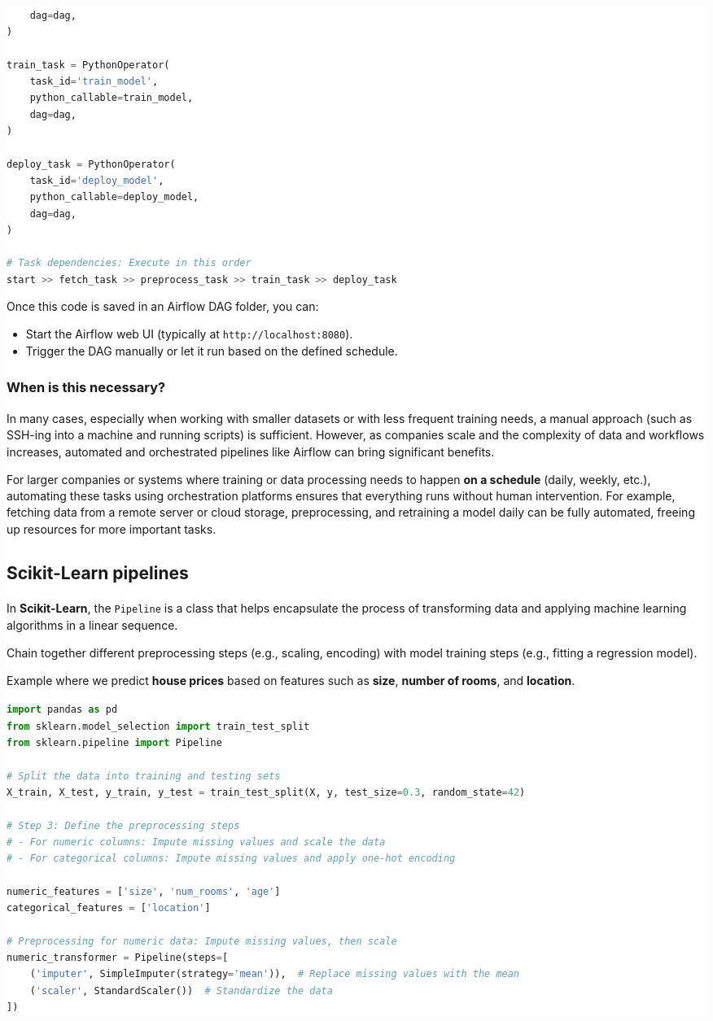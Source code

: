 ```python
    dag=dag,
)

train_task = PythonOperator(
    task_id='train_model',
    python_callable=train_model,
    dag=dag,
)

deploy_task = PythonOperator(
    task_id='deploy_model',
    python_callable=deploy_model,
    dag=dag,
)

# Task dependencies: Execute in this order
start >> fetch_task >> preprocess_task >> train_task >> deploy_task

```
Once this code is saved in an Airflow DAG folder, you can:
- Start the Airflow web UI (typically at `http://localhost:8080`).
- Trigger the DAG manually or let it run based on the defined schedule.
### When is this necessary?

In many cases, especially when working with smaller datasets or with less frequent training needs, a manual approach (such as SSH-ing into a machine and running scripts) is sufficient. However, as companies scale and the complexity of data and workflows increases, automated and orchestrated pipelines like Airflow can bring significant benefits.

For larger companies or systems where training or data processing needs to happen **on a schedule** (daily, weekly, etc.), automating these tasks using orchestration platforms ensures that everything runs without human intervention. For example, fetching data from a remote server or cloud storage, preprocessing, and retraining a model daily can be fully automated, freeing up resources for more important tasks.
## Scikit-Learn pipelines
In **Scikit-Learn**, the `Pipeline` is a class that helps encapsulate the process of transforming data and applying machine learning algorithms in a linear sequence.

Chain together different preprocessing steps (e.g., scaling, encoding) with model training steps (e.g., fitting a regression model).

Example where we predict **house prices** based on features such as **size**, **number of rooms**, and **location**.

```python
import pandas as pd
from sklearn.model_selection import train_test_split
from sklearn.pipeline import Pipeline

# Split the data into training and testing sets
X_train, X_test, y_train, y_test = train_test_split(X, y, test_size=0.3, random_state=42)

# Step 3: Define the preprocessing steps
# - For numeric columns: Impute missing values and scale the data
# - For categorical columns: Impute missing values and apply one-hot encoding

numeric_features = ['size', 'num_rooms', 'age']
categorical_features = ['location']

# Preprocessing for numeric data: Impute missing values, then scale
numeric_transformer = Pipeline(steps=[
    ('imputer', SimpleImputer(strategy='mean')),  # Replace missing values with the mean
    ('scaler', StandardScaler())  # Standardize the data
])
```